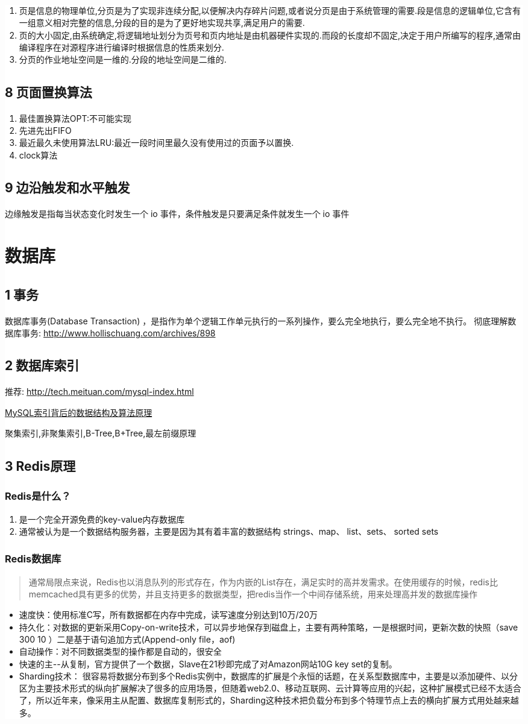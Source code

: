1. 页是信息的物理单位,分页是为了实现非连续分配,以便解决内存碎片问题,或者说分页是由于系统管理的需要.段是信息的逻辑单位,它含有一组意义相对完整的信息,分段的目的是为了更好地实现共享,满足用户的需要.
2. 页的大小固定,由系统确定,将逻辑地址划分为页号和页内地址是由机器硬件实现的.而段的长度却不固定,决定于用户所编写的程序,通常由编译程序在对源程序进行编译时根据信息的性质来划分.
3. 分页的作业地址空间是一维的.分段的地址空间是二维的.

## 8 页面置换算法

1. 最佳置换算法OPT:不可能实现
2. 先进先出FIFO
3. 最近最久未使用算法LRU:最近一段时间里最久没有使用过的页面予以置换.
4. clock算法

## 9 边沿触发和水平触发

边缘触发是指每当状态变化时发生一个 io 事件，条件触发是只要满足条件就发生一个 io 事件

# 数据库

## 1 事务

数据库事务(Database Transaction) ，是指作为单个逻辑工作单元执行的一系列操作，要么完全地执行，要么完全地不执行。
彻底理解数据库事务: http://www.hollischuang.com/archives/898

## 2 数据库索引

推荐: http://tech.meituan.com/mysql-index.html

[MySQL索引背后的数据结构及算法原理](http://blog.codinglabs.org/articles/theory-of-mysql-index.html)

聚集索引,非聚集索引,B-Tree,B+Tree,最左前缀原理

## 3 Redis原理

### Redis是什么？

1. 是一个完全开源免费的key-value内存数据库 
2. 通常被认为是一个数据结构服务器，主要是因为其有着丰富的数据结构 strings、map、 list、sets、 sorted sets

### Redis数据库

> ​	通常局限点来说，Redis也以消息队列的形式存在，作为内嵌的List存在，满足实时的高并发需求。在使用缓存的时候，redis比memcached具有更多的优势，并且支持更多的数据类型，把redis当作一个中间存储系统，用来处理高并发的数据库操作

- 速度快：使用标准C写，所有数据都在内存中完成，读写速度分别达到10万/20万 
- 持久化：对数据的更新采用Copy-on-write技术，可以异步地保存到磁盘上，主要有两种策略，一是根据时间，更新次数的快照（save 300 10 ）二是基于语句追加方式(Append-only file，aof) 
- 自动操作：对不同数据类型的操作都是自动的，很安全 
- 快速的主--从复制，官方提供了一个数据，Slave在21秒即完成了对Amazon网站10G key set的复制。 
- Sharding技术： 很容易将数据分布到多个Redis实例中，数据库的扩展是个永恒的话题，在关系型数据库中，主要是以添加硬件、以分区为主要技术形式的纵向扩展解决了很多的应用场景，但随着web2.0、移动互联网、云计算等应用的兴起，这种扩展模式已经不太适合了，所以近年来，像采用主从配置、数据库复制形式的，Sharding这种技术把负载分布到多个特理节点上去的横向扩展方式用处越来越多。
